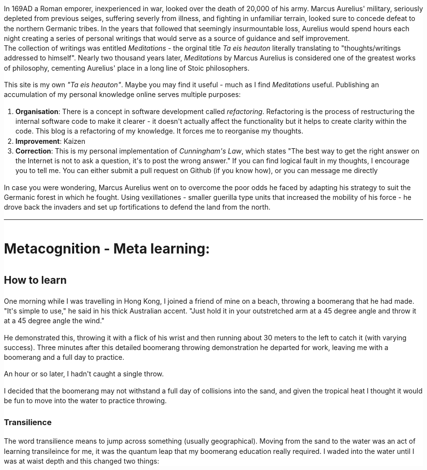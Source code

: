 

In 169AD a Roman emporer, inexperienced in war, looked over the death of 20,000 of his army. Marcus Aurelius' military, seriously depleted from previous seiges, suffering severly from illness, and fighting in unfamiliar terrain, looked sure to concede defeat to the northern Germanic tribes.
In the years that followed that seemingly insurmountable loss, Aurelius would spend hours each night creating a series of personal writings that would serve as a source of guidance and self improvement.  
The collection of writings was entitled _Meditations_ - the orginal title _Ta eis heauton_ literally translating to "thoughts/writings addressed to himself". Nearly two thousand years later, _Meditations_ by Marcus Aurelius is considered one of the greatest works of philosophy, cementing Aurelius' place in a long line of Stoic philosophers.

This site is my own _"Ta eis heauton"_. Maybe you may find it useful - much as I find _Meditations_ useful. Publishing an accumulation of my personal knowledge online serves multiple purposes:

1. __Organisation__: There is a concept in software development called _refactoring_. Refactoring is the process of restructuring the internal software code to make it clearer - it doesn't actually affect the functionality but it helps to create clarity within the code. This blog is a refactoring of my knowledge. It forces me to reorganise my thoughts.
2. __Improvement__: Kaizen
3. __Correction__: This is my personal implementation of _Cunningham's Law_, which states "The best way to get the right answer on the Internet is not to ask a question, it's to post the wrong answer." If you can find logical fault in my thoughts, I encourage you to tell me. You can either submit a pull request on Github (if you know how), or you can message me directly


In case you were wondering, Marcus Aurelius went on to overcome the poor odds he faced by adapting his strategy to suit the Germanic forest in which he fought. Using vexillationes - smaller guerilla type units that increased the mobility of his force - he drove back the invaders and set up fortifications to defend the land from the north.


---

# Metacognition - Meta learning: 

## How to learn

One morning while I was travelling in Hong Kong, I joined a friend of mine on a beach, throwing a boomerang that he had made. "It's simple to use," he said in his thick Australian accent. "Just hold it in your outstretched arm at a 45 degree angle and throw it at a 45 degree angle the wind."

He demonstrated this, throwing it with a flick of his wrist and then running about 30 meters to the left to catch it (with varying success). Three minutes after this detailed boomerang throwing demonstration he departed for work, leaving me with a boomerang and a full day to practice.

An hour or so later, I hadn't caught a single throw.

I decided that the boomerang may not withstand a full day of collisions into the sand, and given the tropical heat I thought it would be fun to move into the water to practice throwing.

### Transilience

The word transilience means to jump across something (usually geographical). Moving from the sand to the water was an act of learning transileince for me, it was the quantum leap that my boomerang education really required. I waded into the water until I was at waist depth and this changed two things:
